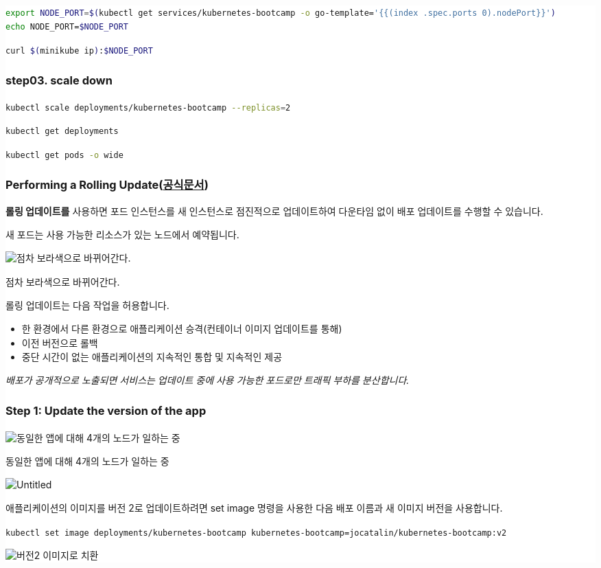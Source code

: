```bash
export NODE_PORT=$(kubectl get services/kubernetes-bootcamp -o go-template='{{(index .spec.ports 0).nodePort}}')
echo NODE_PORT=$NODE_PORT
```

```bash
curl $(minikube ip):$NODE_PORT
```

### step03. scale down

```bash
kubectl scale deployments/kubernetes-bootcamp --replicas=2
```

```bash
kubectl get deployments
```

```bash
kubectl get pods -o wide
```

### Performing a Rolling Update([공식문서](https://kubernetes.io/docs/tutorials/kubernetes-basics/update/update-intro/))

**롤링 업데이트를** 사용하면 포드 인스턴스를 새 인스턴스로 점진적으로 업데이트하여 다운타임 없이 배포 업데이트를 수행할 수 있습니다.

새 포드는 사용 가능한 리소스가 있는 노드에서 예약됩니다.

![점차 보라색으로 바뀌어간다.](%E1%84%8F%E1%85%AE%E1%84%87%E1%85%A5%E1%84%82%E1%85%A6%E1%84%90%E1%85%B5%E1%84%89%E1%85%B3%20%E1%84%80%E1%85%A9%E1%86%BC%E1%84%89%E1%85%B5%E1%86%A8%E1%84%86%E1%85%AE%E1%86%AB%E1%84%89%E1%85%A5(%E1%84%80%E1%85%B5%E1%84%8E%E1%85%A9)%20bbe56a8df0f143769badd1644166e912/module_06_rollingupdates3.svg)

점차 보라색으로 바뀌어간다.

롤링 업데이트는 다음 작업을 허용합니다.

- 한 환경에서 다른 환경으로 애플리케이션 승격(컨테이너 이미지 업데이트를 통해)
- 이전 버전으로 롤백
- 중단 시간이 없는 애플리케이션의 지속적인 통합 및 지속적인 제공

*배포가 공개적으로 노출되면 서비스는 업데이트 중에 사용 가능한 포드로만 트래픽 부하를 분산합니다.*

### ****Step 1: Update the version of the app****

![동일한 앱에 대해 4개의 노드가 일하는 중](%E1%84%8F%E1%85%AE%E1%84%87%E1%85%A5%E1%84%82%E1%85%A6%E1%84%90%E1%85%B5%E1%84%89%E1%85%B3%20%E1%84%80%E1%85%A9%E1%86%BC%E1%84%89%E1%85%B5%E1%86%A8%E1%84%86%E1%85%AE%E1%86%AB%E1%84%89%E1%85%A5(%E1%84%80%E1%85%B5%E1%84%8E%E1%85%A9)%20bbe56a8df0f143769badd1644166e912/Untitled%2019.png)

동일한 앱에 대해 4개의 노드가 일하는 중

![Untitled](%E1%84%8F%E1%85%AE%E1%84%87%E1%85%A5%E1%84%82%E1%85%A6%E1%84%90%E1%85%B5%E1%84%89%E1%85%B3%20%E1%84%80%E1%85%A9%E1%86%BC%E1%84%89%E1%85%B5%E1%86%A8%E1%84%86%E1%85%AE%E1%86%AB%E1%84%89%E1%85%A5(%E1%84%80%E1%85%B5%E1%84%8E%E1%85%A9)%20bbe56a8df0f143769badd1644166e912/Untitled%2020.png)

애플리케이션의 이미지를 버전 2로 업데이트하려면 set image 명령을 사용한 다음 배포 이름과 새 이미지 버전을 사용합니다.

```bash
kubectl set image deployments/kubernetes-bootcamp kubernetes-bootcamp=jocatalin/kubernetes-bootcamp:v2
```

![버전2 이미지로 치환](%E1%84%8F%E1%85%AE%E1%84%87%E1%85%A5%E1%84%82%E1%85%A6%E1%84%90%E1%85%B5%E1%84%89%E1%85%B3%20%E1%84%80%E1%85%A9%E1%86%BC%E1%84%89%E1%85%B5%E1%86%A8%E1%84%86%E1%85%AE%E1%86%AB%E1%84%89%E1%85%A5(%E1%84%80%E1%85%B5%E1%84%8E%E1%85%A9)%20bbe56a8df0f143769badd1644166e912/Untitled%2021.png)
